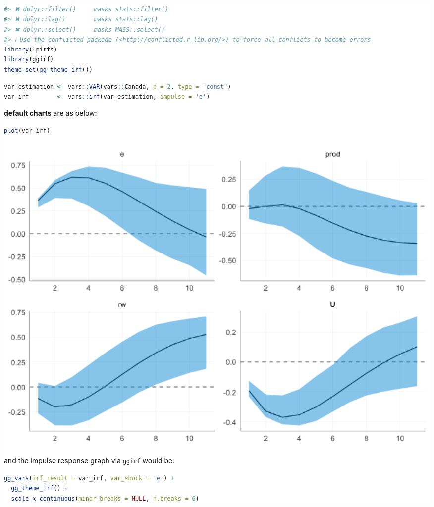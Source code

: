 ``` r
#> ✖ dplyr::filter()     masks stats::filter()
#> ✖ dplyr::lag()        masks stats::lag()
#> ✖ dplyr::select()     masks MASS::select()
#> ℹ Use the conflicted package (<http://conflicted.r-lib.org/>) to force all conflicts to become errors
library(lpirfs)
library(ggirf)
theme_set(gg_theme_irf())
```

``` r
var_estimation <- vars::VAR(vars::Canada, p = 2, type = "const")
var_irf        <- vars::irf(var_estimation, impulse = 'e')
```

**default charts** are as below:

``` r
plot(var_irf)
```

<img src="man/figures/README-unnamed-chunk-4-1.png" width="100%" />

and the impulse response graph via `ggirf` would be:

``` r
gg_vars(irf_result = var_irf, var_shock = 'e') +
  gg_theme_irf() +
  scale_x_continuous(minor_breaks = NULL, n.breaks = 6)
```
